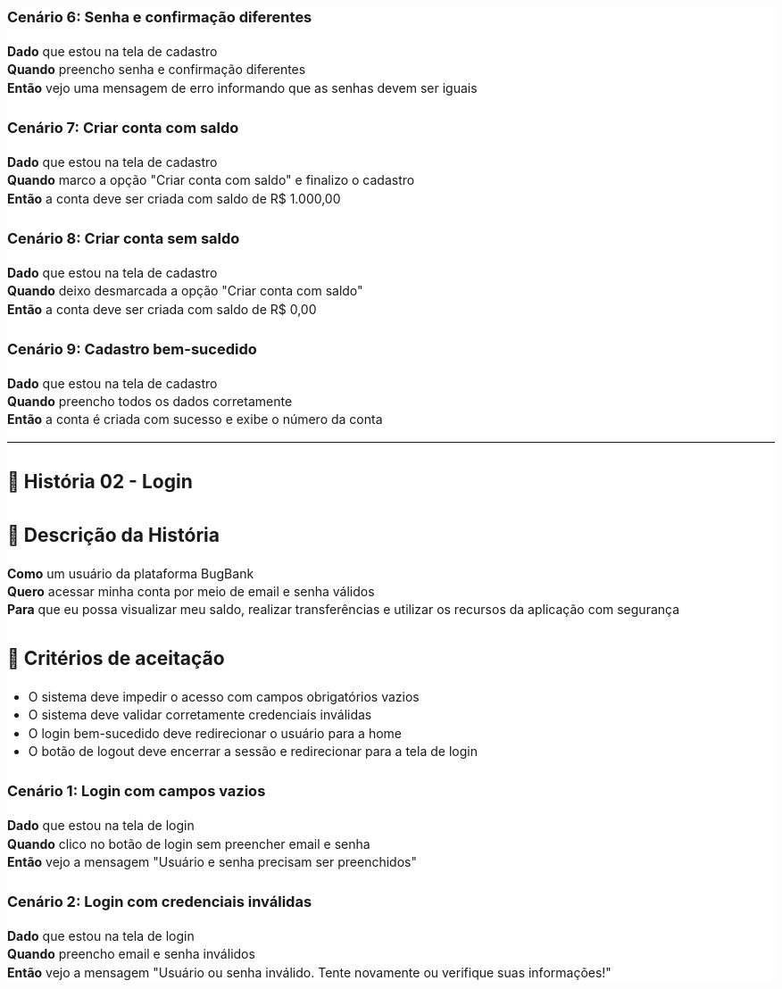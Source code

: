 ### Cenário 6: Senha e confirmação diferentes
**Dado** que estou na tela de cadastro  
**Quando** preencho senha e confirmação diferentes  
**Então** vejo uma mensagem de erro informando que as senhas devem ser iguais

### Cenário 7: Criar conta com saldo
**Dado** que estou na tela de cadastro  
**Quando** marco a opção "Criar conta com saldo" e finalizo o cadastro  
**Então** a conta deve ser criada com saldo de R$ 1.000,00

### Cenário 8: Criar conta sem saldo
**Dado** que estou na tela de cadastro  
**Quando** deixo desmarcada a opção "Criar conta com saldo"  
**Então** a conta deve ser criada com saldo de R$ 0,00

### Cenário 9: Cadastro bem-sucedido
**Dado** que estou na tela de cadastro  
**Quando** preencho todos os dados corretamente  
**Então** a conta é criada com sucesso e exibe o número da conta

---

## 🔐 História 02 - Login

## 🧾 Descrição da História
**Como** um usuário da plataforma BugBank  
**Quero** acessar minha conta por meio de email e senha válidos  
**Para** que eu possa visualizar meu saldo, realizar transferências e utilizar os recursos da aplicação com segurança

## 🎯 Critérios de aceitação

- O sistema deve impedir o acesso com campos obrigatórios vazios
- O sistema deve validar corretamente credenciais inválidas
- O login bem-sucedido deve redirecionar o usuário para a home
- O botão de logout deve encerrar a sessão e redirecionar para a tela de login

### Cenário 1: Login com campos vazios
**Dado** que estou na tela de login  
**Quando** clico no botão de login sem preencher email e senha  
**Então** vejo a mensagem "Usuário e senha precisam ser preenchidos"

### Cenário 2: Login com credenciais inválidas
**Dado** que estou na tela de login  
**Quando** preencho email e senha inválidos  
**Então** vejo a mensagem "Usuário ou senha inválido. Tente novamente ou verifique suas informações!"
